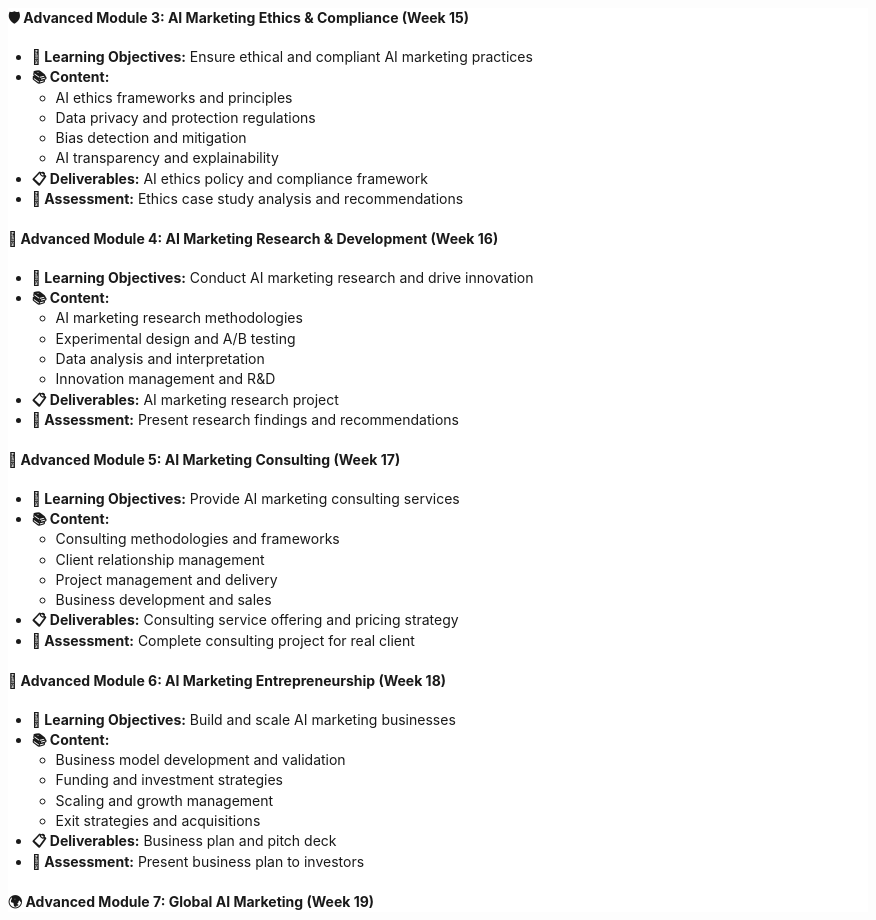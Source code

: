 #### **🛡️ Advanced Module 3: AI Marketing Ethics & Compliance** (Week 15)
- **🎯 Learning Objectives:** Ensure ethical and compliant AI marketing practices
- **📚 Content:**
  - AI ethics frameworks and principles
  - Data privacy and protection regulations
  - Bias detection and mitigation
  - AI transparency and explainability
- **📋 Deliverables:** AI ethics policy and compliance framework
- **🎯 Assessment:** Ethics case study analysis and recommendations

#### **🔬 Advanced Module 4: AI Marketing Research & Development** (Week 16)
- **🎯 Learning Objectives:** Conduct AI marketing research and drive innovation
- **📚 Content:**
  - AI marketing research methodologies
  - Experimental design and A/B testing
  - Data analysis and interpretation
  - Innovation management and R&D
- **📋 Deliverables:** AI marketing research project
- **🎯 Assessment:** Present research findings and recommendations

#### **💼 Advanced Module 5: AI Marketing Consulting** (Week 17)
- **🎯 Learning Objectives:** Provide AI marketing consulting services
- **📚 Content:**
  - Consulting methodologies and frameworks
  - Client relationship management
  - Project management and delivery
  - Business development and sales
- **📋 Deliverables:** Consulting service offering and pricing strategy
- **🎯 Assessment:** Complete consulting project for real client

#### **🚀 Advanced Module 6: AI Marketing Entrepreneurship** (Week 18)
- **🎯 Learning Objectives:** Build and scale AI marketing businesses
- **📚 Content:**
  - Business model development and validation
  - Funding and investment strategies
  - Scaling and growth management
  - Exit strategies and acquisitions
- **📋 Deliverables:** Business plan and pitch deck
- **🎯 Assessment:** Present business plan to investors

#### **🌍 Advanced Module 7: Global AI Marketing** (Week 19)
